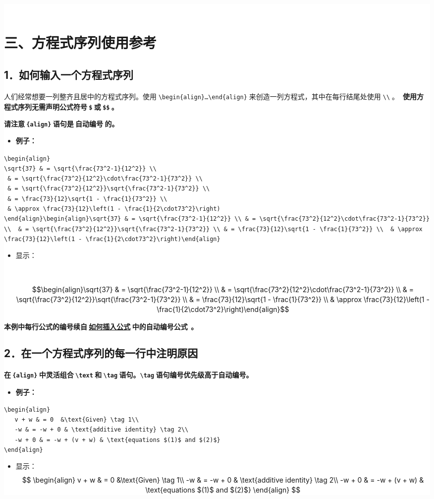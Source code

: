   ​

# **三、方程式序列使用参考**

## **1．如何输入一个方程式序列**

人们经常想要一列整齐且居中的方程式序列。使用 `\begin{align}…\end{align}` 来创造一列方程式，其中在每行结尾处使用 `\\` 。 
**使用方程式序列无需声明公式符号 `$` 或 `$$` 。**

**请注意 `{align}` 语句是 自动编号 的。**

- **例子：**

```
\begin{align}
\sqrt{37} & = \sqrt{\frac{73^2-1}{12^2}} \\
 & = \sqrt{\frac{73^2}{12^2}\cdot\frac{73^2-1}{73^2}} \\ 
 & = \sqrt{\frac{73^2}{12^2}}\sqrt{\frac{73^2-1}{73^2}} \\
 & = \frac{73}{12}\sqrt{1 - \frac{1}{73^2}} \\ 
 & \approx \frac{73}{12}\left(1 - \frac{1}{2\cdot73^2}\right)
\end{align}\begin{align}\sqrt{37} & = \sqrt{\frac{73^2-1}{12^2}} \\ & = \sqrt{\frac{73^2}{12^2}\cdot\frac{73^2-1}{73^2}} \\  & = \sqrt{\frac{73^2}{12^2}}\sqrt{\frac{73^2-1}{73^2}} \\ & = \frac{73}{12}\sqrt{1 - \frac{1}{73^2}} \\  & \approx \frac{73}{12}\left(1 - \frac{1}{2\cdot73^2}\right)\end{align}
```

- 显示： 

  ​

  $$\begin{align}\sqrt{37} & = \sqrt{\frac{73^2-1}{12^2}} \\ & = \sqrt{\frac{73^2}{12^2}\cdot\frac{73^2-1}{73^2}} \\  & = \sqrt{\frac{73^2}{12^2}}\sqrt{\frac{73^2-1}{73^2}} \\ & = \frac{73}{12}\sqrt{1 - \frac{1}{73^2}} \\  & \approx \frac{73}{12}\left(1 - \frac{1}{2\cdot73^2}\right)\end{align}$$

**本例中每行公式的编号续自 [如何插入公式](https://www.zybuluo.com/codeep/note/163962?utm_source=tuicool&utm_medium=referral#1如何插入公式) 中的自动编号公式  。**



## **2．在一个方程式序列的每一行中注明原因**

**在 `{align}` 中灵活组合 `\text` 和 `\tag` 语句。`\tag` 语句编号优先级高于自动编号。**

- **例子：**

```
\begin{align}
   v + w & = 0  &\text{Given} \tag 1\\
   -w & = -w + 0 & \text{additive identity} \tag 2\\
   -w + 0 & = -w + (v + w) & \text{equations $(1)$ and $(2)$}
\end{align}
```

- 显示： 
  $$
  \begin{align}
     v + w & = 0  &\text{Given} \tag 1\\
     -w & = -w + 0 & \text{additive identity} \tag 2\\
     -w + 0 & = -w + (v + w) & \text{equations $(1)$ and $(2)$}
  \end{align}
  $$

